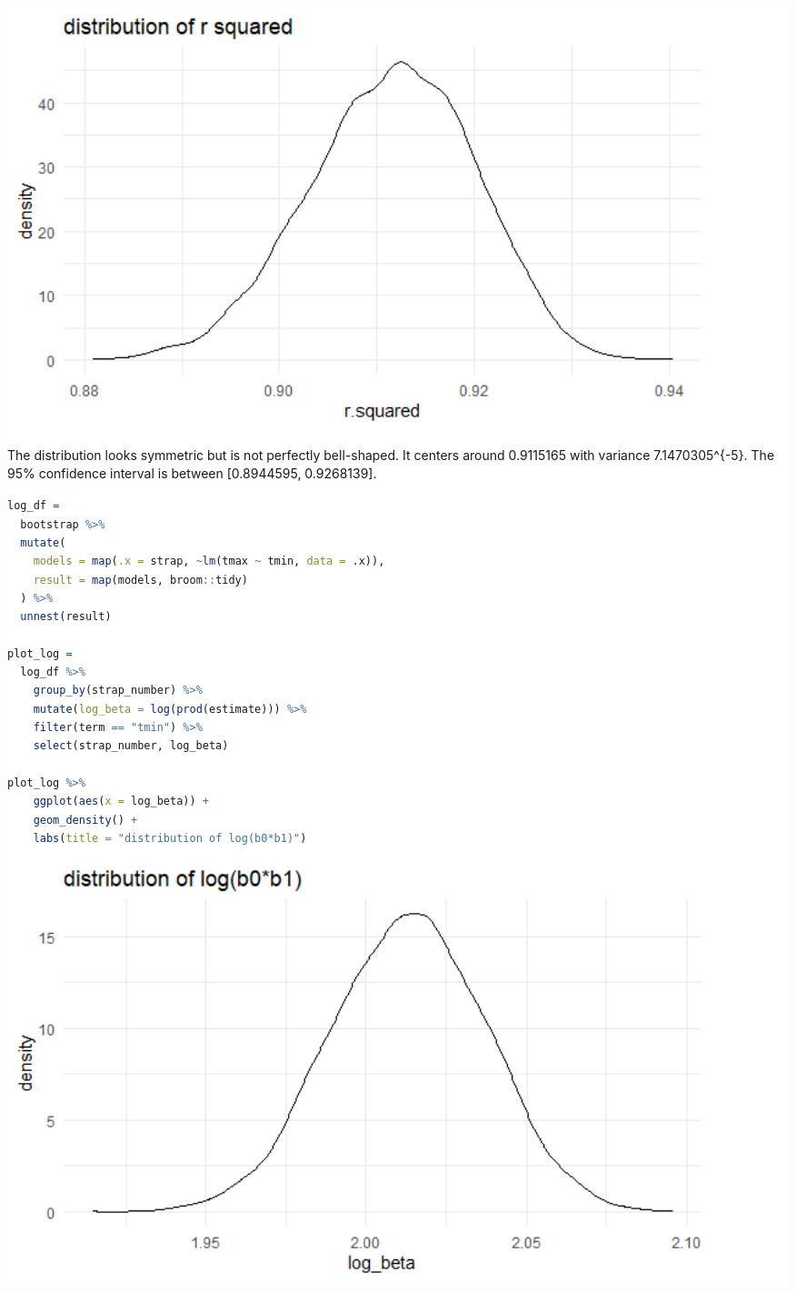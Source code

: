 <img src="p8105_hw6_xl3141_files/figure-gfm/unnamed-chunk-10-1.png" width="90%" />

The distribution looks symmetric but is not perfectly bell-shaped. It
centers around 0.9115165 with variance 7.1470305^{-5}. The 95%
confidence interval is between \[0.8944595, 0.9268139\].

``` r
log_df = 
  bootstrap %>% 
  mutate(
    models = map(.x = strap, ~lm(tmax ~ tmin, data = .x)),
    result = map(models, broom::tidy)
  ) %>% 
  unnest(result)  
  
plot_log =  
  log_df %>% 
    group_by(strap_number) %>% 
    mutate(log_beta = log(prod(estimate))) %>% 
    filter(term == "tmin") %>% 
    select(strap_number, log_beta)

plot_log %>% 
    ggplot(aes(x = log_beta)) +
    geom_density() +
    labs(title = "distribution of log(b0*b1)")
```

<img src="p8105_hw6_xl3141_files/figure-gfm/unnamed-chunk-11-1.png" width="90%" />
